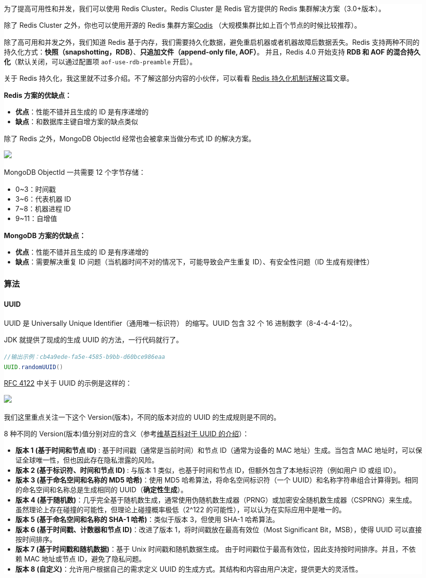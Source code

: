 为了提高可用性和并发，我们可以使用 Redis Cluster。Redis Cluster 是 Redis 官方提供的 Redis 集群解决方案（3.0+版本）。

除了 Redis Cluster 之外，你也可以使用开源的 Redis 集群方案[Codis](https://github.com/CodisLabs/codis) （大规模集群比如上百个节点的时候比较推荐）。

除了高可用和并发之外，我们知道 Redis 基于内存，我们需要持久化数据，避免重启机器或者机器故障后数据丢失。Redis 支持两种不同的持久化方式：**快照（snapshotting，RDB）**、**只追加文件（append-only file, AOF）**。 并且，Redis 4.0 开始支持 **RDB 和 AOF 的混合持久化**（默认关闭，可以通过配置项 `aof-use-rdb-preamble` 开启）。

关于 Redis 持久化，我这里就不过多介绍。不了解这部分内容的小伙伴，可以看看 [Redis 持久化机制详解](https://javaguide.cn/database/redis/redis-persistence.html)这篇文章。

**Redis 方案的优缺点：**

- **优点**：性能不错并且生成的 ID 是有序递增的
- **缺点**：和数据库主键自增方案的缺点类似

除了 Redis 之外，MongoDB ObjectId 经常也会被拿来当做分布式 ID 的解决方案。

![](https://oss.javaguide.cn/github/javaguide/system-design/distributed-system/mongodb9-objectId-distributed-id.png)

MongoDB ObjectId 一共需要 12 个字节存储：

- 0~3：时间戳
- 3~6：代表机器 ID
- 7~8：机器进程 ID
- 9~11：自增值

**MongoDB 方案的优缺点：**

- **优点**：性能不错并且生成的 ID 是有序递增的
- **缺点**：需要解决重复 ID 问题（当机器时间不对的情况下，可能导致会产生重复 ID）、有安全性问题（ID 生成有规律性）

### 算法

#### UUID

UUID 是 Universally Unique Identifier（通用唯一标识符） 的缩写。UUID 包含 32 个 16 进制数字（8-4-4-4-12）。

JDK 就提供了现成的生成 UUID 的方法，一行代码就行了。

```java
//输出示例：cb4a9ede-fa5e-4585-b9bb-d60bce986eaa
UUID.randomUUID()
```

[RFC 4122](https://tools.ietf.org/html/rfc4122) 中关于 UUID 的示例是这样的：

![](https://oss.javaguide.cn/github/javaguide/system-design/distributed-system/rfc-4122-uuid.png)

我们这里重点关注一下这个 Version(版本)，不同的版本对应的 UUID 的生成规则是不同的。

8 种不同的 Version(版本)值分别对应的含义（参考[维基百科对于 UUID 的介绍](https://zh.wikipedia.org/wiki/通用唯一识别码)）：

- **版本 1 (基于时间和节点 ID)** : 基于时间戳（通常是当前时间）和节点 ID（通常为设备的 MAC 地址）生成。当包含 MAC 地址时，可以保证全球唯一性，但也因此存在隐私泄露的风险。
- **版本 2 (基于标识符、时间和节点 ID)** : 与版本 1 类似，也基于时间和节点 ID，但额外包含了本地标识符（例如用户 ID 或组 ID）。
- **版本 3 (基于命名空间和名称的 MD5 哈希)**：使用 MD5 哈希算法，将命名空间标识符（一个 UUID）和名称字符串组合计算得到。相同的命名空间和名称总是生成相同的 UUID（**确定性生成**）。
- **版本 4 (基于随机数)**：几乎完全基于随机数生成，通常使用伪随机数生成器（PRNG）或加密安全随机数生成器（CSPRNG）来生成。 虽然理论上存在碰撞的可能性，但理论上碰撞概率极低（2^122 的可能性），可以认为在实际应用中是唯一的。
- **版本 5 (基于命名空间和名称的 SHA-1 哈希)**：类似于版本 3，但使用 SHA-1 哈希算法。
- **版本 6 (基于时间戳、计数器和节点 ID)**：改进了版本 1，将时间戳放在最高有效位（Most Significant Bit，MSB），使得 UUID 可以直接按时间排序。
- **版本 7 (基于时间戳和随机数据)**：基于 Unix 时间戳和随机数据生成。 由于时间戳位于最高有效位，因此支持按时间排序。并且，不依赖 MAC 地址或节点 ID，避免了隐私问题。
- **版本 8 (自定义)**：允许用户根据自己的需求定义 UUID 的生成方式。其结构和内容由用户决定，提供更大的灵活性。
